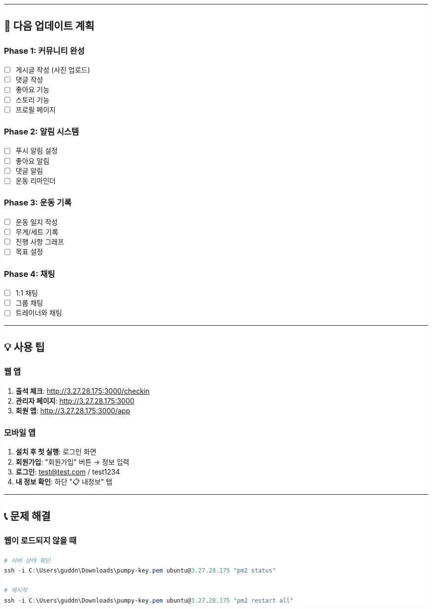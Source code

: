 
---

## 🚀 다음 업데이트 계획

### Phase 1: 커뮤니티 완성
- [ ] 게시글 작성 (사진 업로드)
- [ ] 댓글 작성
- [ ] 좋아요 기능
- [ ] 스토리 기능
- [ ] 프로필 페이지

### Phase 2: 알림 시스템
- [ ] 푸시 알림 설정
- [ ] 좋아요 알림
- [ ] 댓글 알림
- [ ] 운동 리마인더

### Phase 3: 운동 기록
- [ ] 운동 일지 작성
- [ ] 무게/세트 기록
- [ ] 진행 사항 그래프
- [ ] 목표 설정

### Phase 4: 채팅
- [ ] 1:1 채팅
- [ ] 그룹 채팅
- [ ] 트레이너와 채팅

---

## 💡 사용 팁

### 웹 앱
1. **출석 체크**: http://3.27.28.175:3000/checkin
2. **관리자 페이지**: http://3.27.28.175:3000
3. **회원 앱**: http://3.27.28.175:3000/app

### 모바일 앱
1. **설치 후 첫 실행**: 로그인 화면
2. **회원가입**: "회원가입" 버튼 → 정보 입력
3. **로그인**: test@test.com / test1234
4. **내 정보 확인**: 하단 "📋 내정보" 탭

---

## 📞 문제 해결

### 웹이 로드되지 않을 때
```powershell
# 서버 상태 확인
ssh -i C:\Users\guddn\Downloads\pumpy-key.pem ubuntu@3.27.28.175 "pm2 status"

# 재시작
ssh -i C:\Users\guddn\Downloads\pumpy-key.pem ubuntu@3.27.28.175 "pm2 restart all"
```
